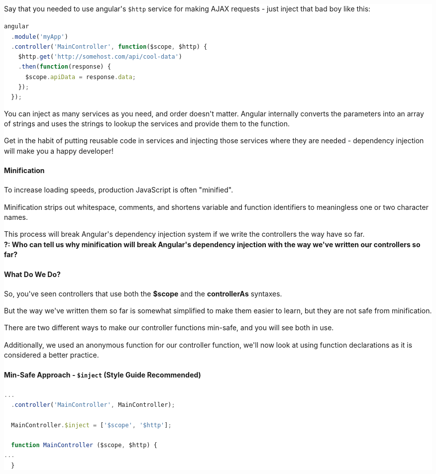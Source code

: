 Say that you needed to use angular's `$http` service for making AJAX requests - just inject that bad boy like this:

```js
angular
  .module('myApp')
  .controller('MainController', function($scope, $http) {
    $http.get('http://somehost.com/api/cool-data')
    .then(function(response) {
      $scope.apiData = response.data;
    });
  });
```

You can inject as many services as you need, and order doesn't matter. Angular internally converts the parameters into an array of strings and uses the strings to lookup the services and provide them to the function.

Get in the habit of putting reusable code in services and injecting those services where they are needed - dependency injection will make you a happy developer!

#### Minification

To increase loading speeds, production JavaScript is often "minified".

Minification strips out whitespace, comments, and shortens variable and function identifiers to meaningless one or two character names.

This process will break Angular's dependency injection system if we write the controllers the way have so far.<br>**?: Who can tell us why minification will break Angular's dependency injection with the way we've written our controllers so far?**

#### What Do We Do?

So, you've seen controllers that use both the **$scope**  and the **controllerAs** syntaxes.

But the way we've written them so far is somewhat simplified to make them easier to learn, but they are not safe from minification.

There are two different ways to make our controller functions min-safe, and you will see both in use.

Additionally, we used an anonymous function for our controller function, we'll now look at using function declarations as it is considered a better practice.

#### Min-Safe Approach - `$inject` (Style Guide Recommended)

```js
...
  .controller('MainController', MainController);

  MainController.$inject = ['$scope', '$http'];

  function MainController ($scope, $http) {
...  
  }
```
